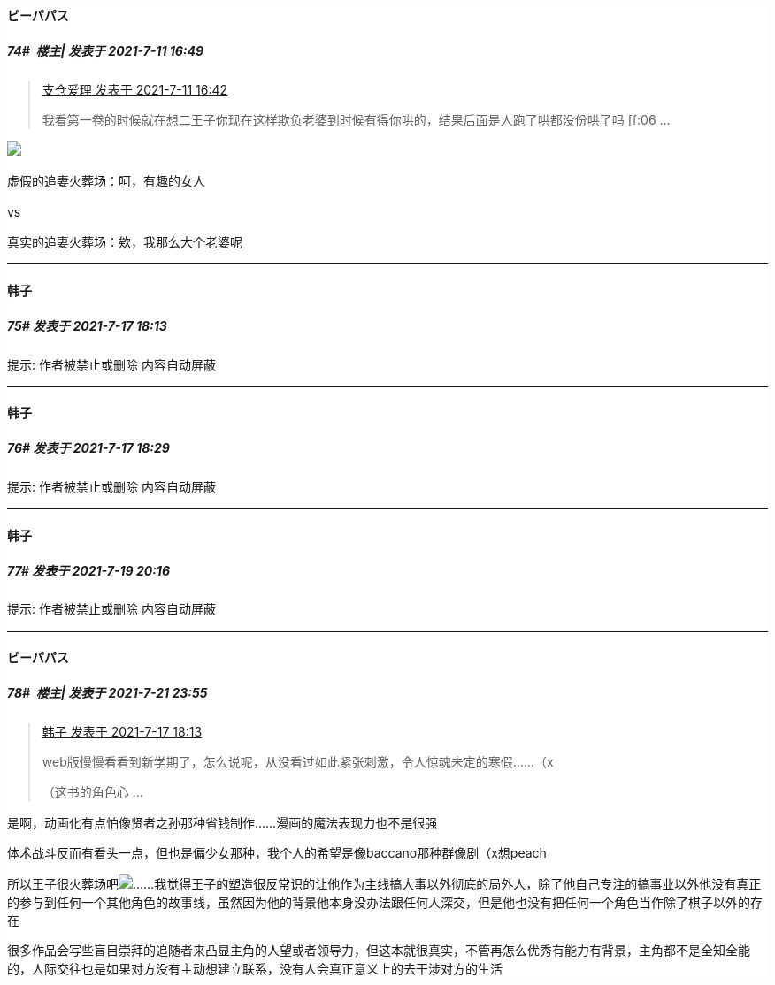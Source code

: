 ####  ビーパパス  
##### 74#         楼主| 发表于 2021-7-11 16:49

<blockquote><a href="httphttps://bbs.saraba1st.com/2b/forum.php?mod=redirect&amp;goto=findpost&amp;pid=51921115&amp;ptid=2012733" target="_blank">支仓爱理 发表于 2021-7-11 16:42</a>

我看第一卷的时候就在想二王子你现在这样欺负老婆到时候有得你哄的，结果后面是人跑了哄都没份哄了吗 [f:06 ...</blockquote>
<img src="https://static.saraba1st.com/image/smiley/face2017/065.png" referrerpolicy="no-referrer">

虚假的追妻火葬场：呵，有趣的女人

vs

真实的追妻火葬场：欸，我那么大个老婆呢

*****

####  韩子  
##### 75#       发表于 2021-7-17 18:13

提示: 作者被禁止或删除 内容自动屏蔽

*****

####  韩子  
##### 76#       发表于 2021-7-17 18:29

提示: 作者被禁止或删除 内容自动屏蔽

*****

####  韩子  
##### 77#       发表于 2021-7-19 20:16

提示: 作者被禁止或删除 内容自动屏蔽

*****

####  ビーパパス  
##### 78#         楼主| 发表于 2021-7-21 23:55

<blockquote><a href="httphttps://bbs.saraba1st.com/2b/forum.php?mod=redirect&amp;goto=findpost&amp;pid=51997806&amp;ptid=2012733" target="_blank">韩子 发表于 2021-7-17 18:13</a>

web版慢慢看看到新学期了，怎么说呢，从没看过如此紧张刺激，令人惊魂未定的寒假……（x

（这书的角色心 ...</blockquote>
是啊，动画化有点怕像贤者之孙那种省钱制作……漫画的魔法表现力也不是很强

体术战斗反而有看头一点，但也是偏少女那种，我个人的希望是像baccano那种群像剧（x想peach

所以王子很火葬场吧<img src="https://static.saraba1st.com/image/smiley/face2017/067.png" referrerpolicy="no-referrer">……我觉得王子的塑造很反常识的让他作为主线搞大事以外彻底的局外人，除了他自己专注的搞事业以外他没有真正的参与到任何一个其他角色的故事线，虽然因为他的背景他本身没办法跟任何人深交，但是他也没有把任何一个角色当作除了棋子以外的存在

很多作品会写些盲目崇拜的追随者来凸显主角的人望或者领导力，但这本就很真实，不管再怎么优秀有能力有背景，主角都不是全知全能的，人际交往也是如果对方没有主动想建立联系，没有人会真正意义上的去干涉对方的生活
